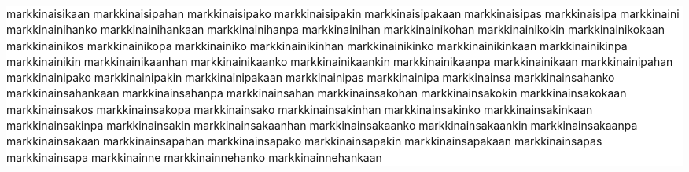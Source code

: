 markkinaisikaan
markkinaisipahan
markkinaisipako
markkinaisipakin
markkinaisipakaan
markkinaisipas
markkinaisipa
markkinaini
markkinainihanko
markkinainihankaan
markkinainihanpa
markkinainihan
markkinainikohan
markkinainikokin
markkinainikokaan
markkinainikos
markkinainikopa
markkinainiko
markkinainikinhan
markkinainikinko
markkinainikinkaan
markkinainikinpa
markkinainikin
markkinainikaanhan
markkinainikaanko
markkinainikaankin
markkinainikaanpa
markkinainikaan
markkinainipahan
markkinainipako
markkinainipakin
markkinainipakaan
markkinainipas
markkinainipa
markkinainsa
markkinainsahanko
markkinainsahankaan
markkinainsahanpa
markkinainsahan
markkinainsakohan
markkinainsakokin
markkinainsakokaan
markkinainsakos
markkinainsakopa
markkinainsako
markkinainsakinhan
markkinainsakinko
markkinainsakinkaan
markkinainsakinpa
markkinainsakin
markkinainsakaanhan
markkinainsakaanko
markkinainsakaankin
markkinainsakaanpa
markkinainsakaan
markkinainsapahan
markkinainsapako
markkinainsapakin
markkinainsapakaan
markkinainsapas
markkinainsapa
markkinainne
markkinainnehanko
markkinainnehankaan